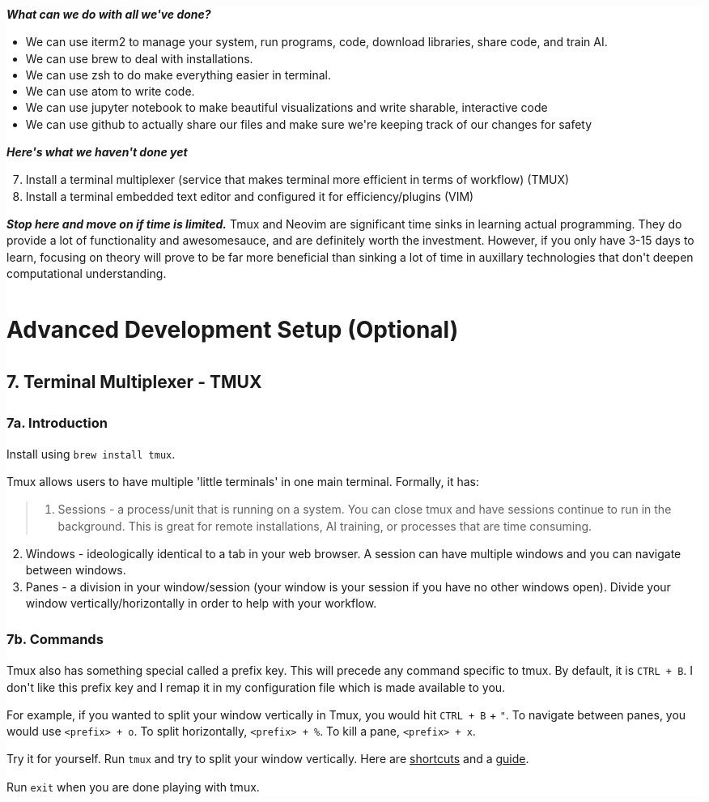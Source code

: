 ***What can we do with all we've done?***
* We can use iterm2 to manage your system, run programs, code, download libraries, share code, and train AI.
* We can use brew to deal with installations.
* We can use zsh to do make everything easier in terminal.
* We can use atom to write code.
* We can use jupyter notebook to make beautiful visualizations and write sharable, interactive code
* We can use github to actually share our files and make sure we're keeping track of our changes for safety

***Here's what we haven't done yet***

7. Install a terminal multiplexer (service that makes terminal more efficient in terms of workflow) (TMUX)
8. Install a terminal embedded text editor and configured it for efficiency/plugins (VIM)

***Stop here and move on if time is limited.*** Tmux and Neovim are significant time sinks in learning actual programming. They do provide a lot of functionality and awesomesauce, and are definitely worth the investment. However, if you only have 3-15 days to learn, focusing on theory will prove to be far more beneficial than sinking a lot of time in auxillary technologies that don't deepen computational understanding.

# Advanced Development Setup (Optional)

## 7. Terminal Multiplexer - TMUX
### 7a. Introduction
Install using `brew install tmux`.

Tmux allows users to have multiple 'little terminals' in one main terminal. Formally, it has:
>1. Sessions - a process/unit that is running on a system. You can close tmux and have sessions continue to run in the background. This is great for remote installations, AI training, or processes that are time consuming.
2. Windows - ideologically identical to a tab in your web browser. A session can have multiple windows and you can navigate between windows.
3. Panes - a division in your window/session (your window is your session if you have no other windows open). Divide your window vertically/horizontally in order to help with your workflow.

### 7b. Commands
Tmux also has something special called a prefix key. This will precede any command specific to tmux. By default, it is `CTRL + B`. I don't like this prefix key and I remap it in my configuration file which is made available to you.

For example, if you wanted to split your window vertically in Tmux, you would hit `CTRL + B` + `"`. To navigate between panes, you would use `<prefix> + o`. To split horizontally, `<prefix> + %`. To kill a pane, `<prefix> + x`.

Try it for yourself. Run `tmux` and try to split your window vertically. Here are [shortcuts](https://gist.github.com/MohamedAlaa/2961058) and a [guide](https://www.hamvocke.com/blog/a-quick-and-easy-guide-to-tmux/).

Run `exit` when you are done playing with tmux.
